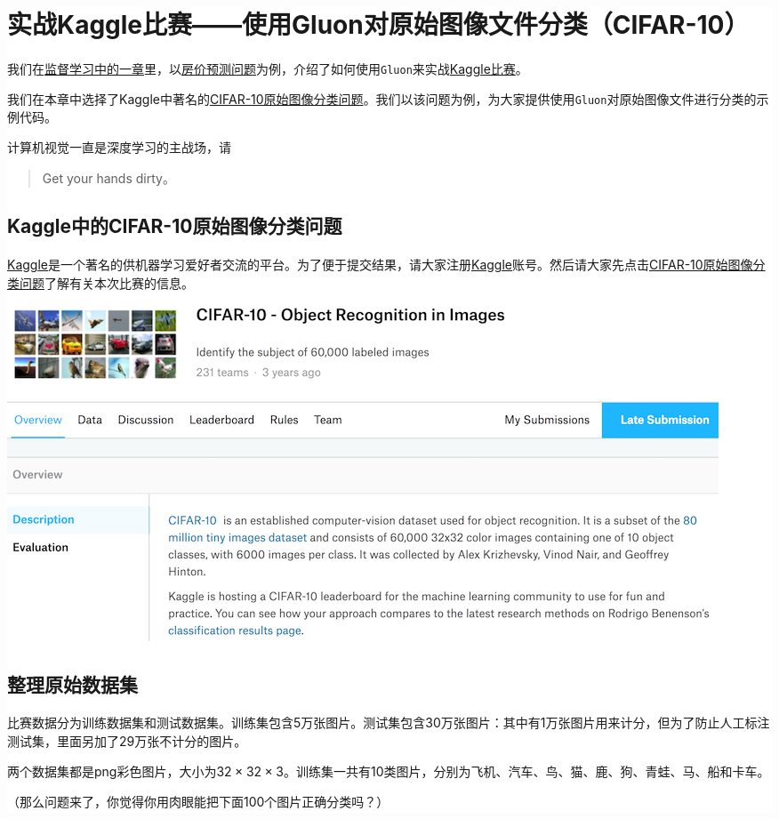 # 实战Kaggle比赛——使用Gluon对原始图像文件分类（CIFAR-10）

我们在[监督学习中的一章](../chapter_supervised-learning/kaggle-gluon-kfold.md)里，以[房价预测问题](https://www.kaggle.com/c/house-prices-advanced-regression-techniques)为例，介绍了如何使用``Gluon``来实战[Kaggle比赛](https://www.kaggle.com)。

我们在本章中选择了Kaggle中著名的[CIFAR-10原始图像分类问题](https://www.kaggle.com/c/cifar-10)。我们以该问题为例，为大家提供使用`Gluon`对原始图像文件进行分类的示例代码。

计算机视觉一直是深度学习的主战场，请

> Get your hands dirty。




## Kaggle中的CIFAR-10原始图像分类问题

[Kaggle](https://www.kaggle.com)是一个著名的供机器学习爱好者交流的平台。为了便于提交结果，请大家注册[Kaggle](https://www.kaggle.com)账号。然后请大家先点击[CIFAR-10原始图像分类问题](https://www.kaggle.com/c/cifar-10)了解有关本次比赛的信息。

![](../img/kaggle_cifar10.png)



## 整理原始数据集

比赛数据分为训练数据集和测试数据集。训练集包含5万张图片。测试集包含30万张图片：其中有1万张图片用来计分，但为了防止人工标注测试集，里面另加了29万张不计分的图片。

两个数据集都是png彩色图片，大小为$32\times 32 \times 3$。训练集一共有10类图片，分别为飞机、汽车、鸟、猫、鹿、狗、青蛙、马、船和卡车。

（那么问题来了，你觉得你用肉眼能把下面100个图片正确分类吗？）
